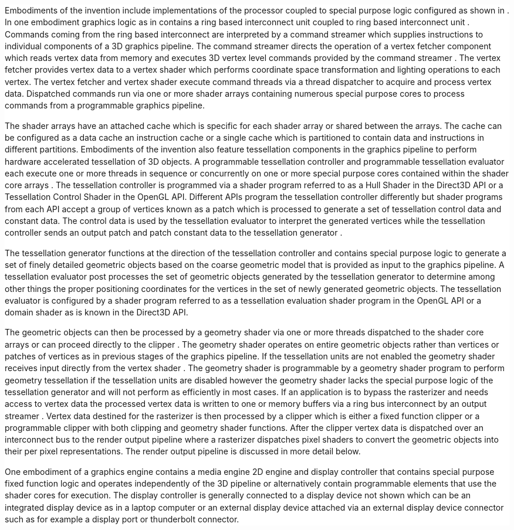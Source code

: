 Embodiments of the invention include implementations of the processor coupled to special purpose logic configured as shown in . In one embodiment graphics logic as in contains a ring based interconnect unit coupled to ring based interconnect unit . Commands coming from the ring based interconnect are interpreted by a command streamer which supplies instructions to individual components of a 3D graphics pipeline. The command streamer directs the operation of a vertex fetcher component which reads vertex data from memory and executes 3D vertex level commands provided by the command streamer . The vertex fetcher provides vertex data to a vertex shader which performs coordinate space transformation and lighting operations to each vertex. The vertex fetcher and vertex shader execute command threads via a thread dispatcher to acquire and process vertex data. Dispatched commands run via one or more shader arrays containing numerous special purpose cores to process commands from a programmable graphics pipeline.

The shader arrays have an attached cache which is specific for each shader array or shared between the arrays. The cache can be configured as a data cache an instruction cache or a single cache which is partitioned to contain data and instructions in different partitions. Embodiments of the invention also feature tessellation components in the graphics pipeline to perform hardware accelerated tessellation of 3D objects. A programmable tessellation controller and programmable tessellation evaluator each execute one or more threads in sequence or concurrently on one or more special purpose cores contained within the shader core arrays . The tessellation controller is programmed via a shader program referred to as a Hull Shader in the Direct3D API or a Tessellation Control Shader in the OpenGL API. Different APIs program the tessellation controller differently but shader programs from each API accept a group of vertices known as a patch which is processed to generate a set of tessellation control data and constant data. The control data is used by the tessellation evaluator to interpret the generated vertices while the tessellation controller sends an output patch and patch constant data to the tessellation generator .

The tessellation generator functions at the direction of the tessellation controller and contains special purpose logic to generate a set of finely detailed geometric objects based on the coarse geometric model that is provided as input to the graphics pipeline. A tessellation evaluator post processes the set of geometric objects generated by the tessellation generator to determine among other things the proper positioning coordinates for the vertices in the set of newly generated geometric objects. The tessellation evaluator is configured by a shader program referred to as a tessellation evaluation shader program in the OpenGL API or a domain shader as is known in the Direct3D API.

The geometric objects can then be processed by a geometry shader via one or more threads dispatched to the shader core arrays or can proceed directly to the clipper . The geometry shader operates on entire geometric objects rather than vertices or patches of vertices as in previous stages of the graphics pipeline. If the tessellation units are not enabled the geometry shader receives input directly from the vertex shader . The geometry shader is programmable by a geometry shader program to perform geometry tessellation if the tessellation units are disabled however the geometry shader lacks the special purpose logic of the tessellation generator and will not perform as efficiently in most cases. If an application is to bypass the rasterizer and needs access to vertex data the processed vertex data is written to one or memory buffers via a ring bus interconnect by an output streamer . Vertex data destined for the rasterizer is then processed by a clipper which is either a fixed function clipper or a programmable clipper with both clipping and geometry shader functions. After the clipper vertex data is dispatched over an interconnect bus to the render output pipeline where a rasterizer dispatches pixel shaders to convert the geometric objects into their per pixel representations. The render output pipeline is discussed in more detail below.

One embodiment of a graphics engine contains a media engine 2D engine and display controller that contains special purpose fixed function logic and operates independently of the 3D pipeline or alternatively contain programmable elements that use the shader cores for execution. The display controller is generally connected to a display device not shown which can be an integrated display device as in a laptop computer or an external display device attached via an external display device connector such as for example a display port or thunderbolt connector.
